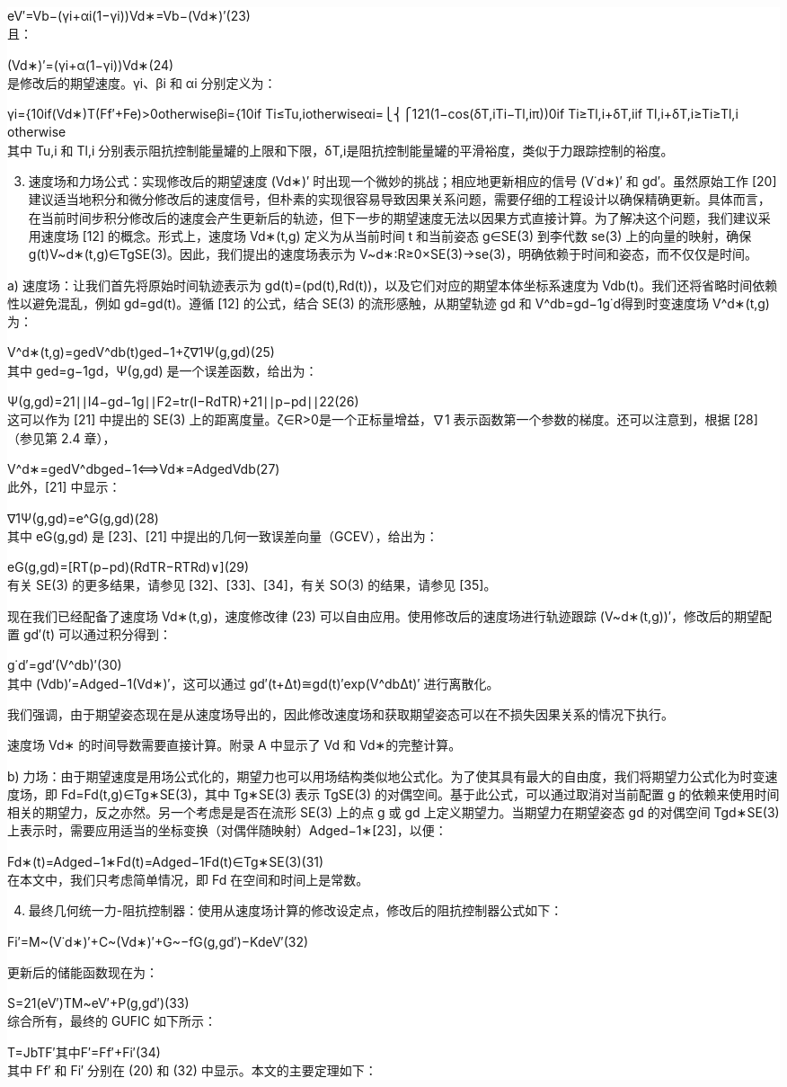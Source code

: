 eV′​=Vb−(γi​+αi​(1−γi​))Vd∗​=Vb−(Vd∗​)′(23)  
且：

(Vd∗​)′=(γi​+α(1−γi​))Vd∗​(24)  
是修改后的期望速度。γi​、βi​ 和 αi​ 分别定义为：

γi​={10​if(Vd∗​)T(Ff′​+Fe​)\>0otherwise​βi​={10​if Ti​≤Tu,iotherwise​αi​=⎩⎨⎧​121​(1−cos(δT,i​Ti​−Tl,i​​π))0​if Ti​≥Tl,i​+δT,i​if Tl,i​+δT,i​≥Ti​≥Tl,i​otherwise​  
其中 Tu,i 和 Tl,i​ 分别表示阻抗控制能量罐的上限和下限，δT,i​ 是阻抗控制能量罐的平滑裕度，类似于力跟踪控制的裕度。

3. 速度场和力场公式：实现修改后的期望速度 (Vd∗​)′ 时出现一个微妙的挑战；相应地更新相应的信号 (V˙d∗​)′ 和 gd′​。虽然原始工作 \[20\] 建议适当地积分和微分修改后的速度信号，但朴素的实现很容易导致因果关系问题，需要仔细的工程设计以确保精确更新。具体而言，在当前时间步积分修改后的速度会产生更新后的轨迹，但下一步的期望速度无法以因果方式直接计算。为了解决这个问题，我们建议采用速度场 \[12\] 的概念。形式上，速度场 Vd∗​(t,g) 定义为从当前时间 t 和当前姿态 g∈SE(3) 到李代数 se(3) 上的向量的映射，确保 g(t)V\~d∗​(t,g)∈Tg​SE(3)。因此，我们提出的速度场表示为 V\~d∗​:R≥0​×SE(3)→se(3)，明确依赖于时间和姿态，而不仅仅是时间。

a) 速度场：让我们首先将原始时间轨迹表示为 g​d​(t)=(p​d​(t),Rd​(t))，以及它们对应的期望本体坐标系速度为 Vdb​(t)。我们还将省略时间依赖性以避免混乱，例如 g​d​=g​d​(t)。遵循 \[12\] 的公式，结合 SE(3) 的流形感触，从期望轨迹 g​d​ 和 V^db​=g​d−1​g​˙​d​ 得到时变速度场 V^d∗​(t,g) 为：

V^d∗​(t,g)=g​ed​V^db​(t)g​ed−1​+ζ∇1​Ψ(g,g​d​)(25)  
其中 g​ed​=g−1g​d​，Ψ(g,g​d​) 是一个误差函数，给出为：

Ψ(g,g​d​)=21​∣∣I4​−gd−1​g∣∣F2​=tr(I−RdT​R)+21​∣∣p−pd​∣∣22​(26)  
这可以作为 \[21\] 中提出的 SE(3) 上的距离度量。ζ∈R\>0​ 是一个正标量增益，∇1​ 表示函数第一个参数的梯度。还可以注意到，根据 \[28\]（参见第 2.4 章），

V^d∗​=g​ed​V^db​g​ed−1​⟺Vd∗​=Adg​ed​​Vdb​(27)  
此外，\[21\] 中显示：

∇1​Ψ(g,g​d​)=e^G​(g,g​d​)(28)  
其中 eG​(g,g​d​) 是 \[23\]、\[21\] 中提出的几何一致误差向量（GCEV），给出为：

eG​(g,gd​)=\[RT(p−pd​)(RdT​R−RTRd​)∨​\](29)  
有关 SE(3) 的更多结果，请参见 \[32\]、\[33\]、\[34\]，有关 SO(3) 的结果，请参见 \[35\]。

现在我们已经配备了速度场 Vd∗​(t,g)，速度修改律 (23) 可以自由应用。使用修改后的速度场进行轨迹跟踪 (V\~d∗​(t,g))′，修改后的期望配置 gd′​(t) 可以通过积分得到：

g˙​d′​=gd′​(V^db​)′(30)  
其中 (Vdb​)′=Adged−1​​(Vd∗​)′，这可以通过 gd′​(t+Δt)≅gd​(t)′exp(V^db​Δt)′ 进行离散化。

我们强调，由于期望姿态现在是从速度场导出的，因此修改速度场和获取期望姿态可以在不损失因果关系的情况下执行。

速度场 Vd∗​ 的时间导数需要直接计算。附录 A 中显示了 Vd​ 和 Vd∗​ 的完整计算。

b) 力场：由于期望速度是用场公式化的，期望力也可以用场结构类似地公式化。为了使其具有最大的自由度，我们将期望力公式化为时变速度场，即 Fd​=Fd​(t,g)∈Tg∗​SE(3)，其中 Tg∗​SE(3) 表示 Tg​SE(3) 的对偶空间。基于此公式，可以通过取消对当前配置 g 的依赖来使用时间相关的期望力，反之亦然。另一个考虑是是否在流形 SE(3) 上的点 g 或 gd​ 上定义期望力。当期望力在期望姿态 gd​ 的对偶空间 Tgd​∗​SE(3) 上表示时，需要应用适当的坐标变换（对偶伴随映射）Adged−1​∗​ \[23\]，以便：

Fd∗​(t)=Adged−1​∗​Fd​(t)=Adged​−1​Fd​(t)∈Tg∗​SE(3)(31)  
在本文中，我们只考虑简单情况，即 Fd​ 在空间和时间上是常数。

4. 最终几何统一力-阻抗控制器：使用从速度场计算的修改设定点，修改后的阻抗控制器公式如下：

Fi′​=M\~(V˙d∗​)′+C\~(Vd∗​)′+G\~−fG​(g,gd′​)−Kd​eV′​(32)

更新后的储能函数现在为：

S=21​(eV′​)TM\~eV′​+P(g,gd′​)(33)  
综合所有，最终的 GUFIC 如下所示：

T=JbT​F′其中F′=Ff′​+Fi′​(34)  
其中 Ff′​ 和 Fi′​ 分别在 (20) 和 (32) 中显示。本文的主要定理如下：
